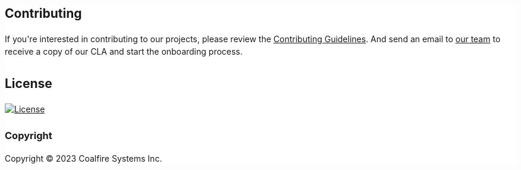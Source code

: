 
## Contributing

If you're interested in contributing to our projects, please review the [Contributing Guidelines](CONTRIBUTING.md). And send an email to [our team](contributing@coalfire.com) to receive a copy of our CLA and start the onboarding process.

## License

[![License](https://img.shields.io/badge/license-MIT-blue.svg)](https://opensource.org/license/mit/)

### Copyright

Copyright © 2023 Coalfire Systems Inc.

